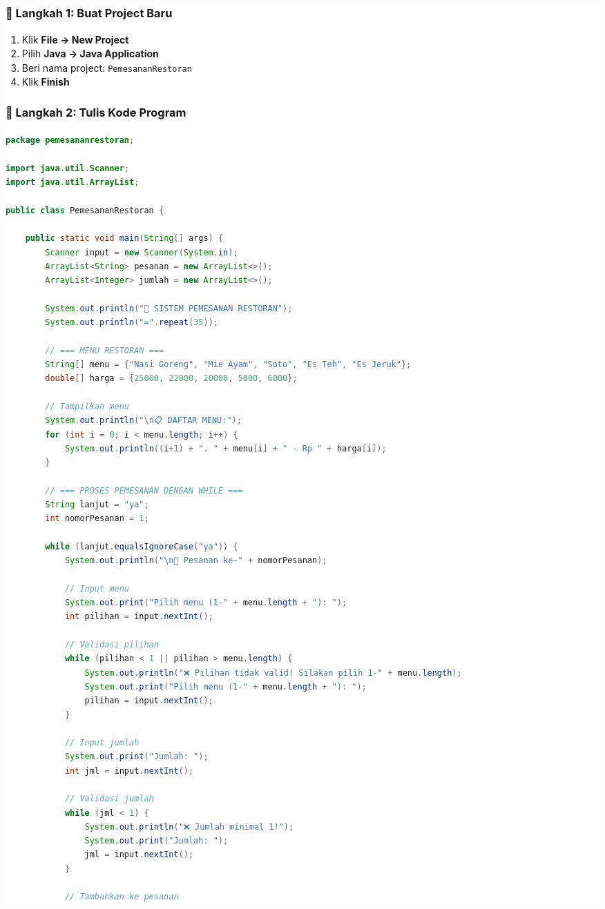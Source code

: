 ### 📝 Langkah 1: Buat Project Baru
1. Klik **File → New Project**
2. Pilih **Java → Java Application**
3. Beri nama project: `PemesananRestoran`
4. Klik **Finish**

### 📝 Langkah 2: Tulis Kode Program
```java
package pemesananrestoran;

import java.util.Scanner;
import java.util.ArrayList;

public class PemesananRestoran {
    
    public static void main(String[] args) {
        Scanner input = new Scanner(System.in);
        ArrayList<String> pesanan = new ArrayList<>();
        ArrayList<Integer> jumlah = new ArrayList<>();
        
        System.out.println("🛒 SISTEM PEMESANAN RESTORAN");
        System.out.println("=".repeat(35));
        
        // === MENU RESTORAN ===
        String[] menu = {"Nasi Goreng", "Mie Ayam", "Soto", "Es Teh", "Es Jeruk"};
        double[] harga = {25000, 22000, 20000, 5000, 6000};
        
        // Tampilkan menu
        System.out.println("\n📋 DAFTAR MENU:");
        for (int i = 0; i < menu.length; i++) {
            System.out.println((i+1) + ". " + menu[i] + " - Rp " + harga[i]);
        }
        
        // === PROSES PEMESANAN DENGAN WHILE ===
        String lanjut = "ya";
        int nomorPesanan = 1;
        
        while (lanjut.equalsIgnoreCase("ya")) {
            System.out.println("\n📝 Pesanan ke-" + nomorPesanan);
            
            // Input menu
            System.out.print("Pilih menu (1-" + menu.length + "): ");
            int pilihan = input.nextInt();
            
            // Validasi pilihan
            while (pilihan < 1 || pilihan > menu.length) {
                System.out.println("❌ Pilihan tidak valid! Silakan pilih 1-" + menu.length);
                System.out.print("Pilih menu (1-" + menu.length + "): ");
                pilihan = input.nextInt();
            }
            
            // Input jumlah
            System.out.print("Jumlah: ");
            int jml = input.nextInt();
            
            // Validasi jumlah
            while (jml < 1) {
                System.out.println("❌ Jumlah minimal 1!");
                System.out.print("Jumlah: ");
                jml = input.nextInt();
            }
            
            // Tambahkan ke pesanan
```